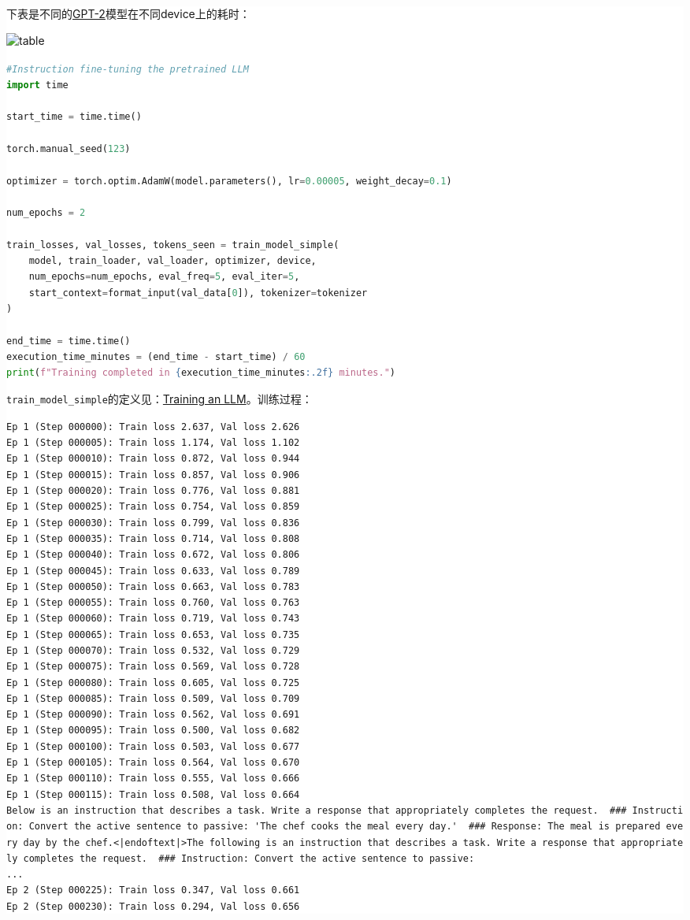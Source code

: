 下表是不同的[GPT-2](https://shichaoxin.com/2024/03/20/LLM-%E4%B8%80%E6%96%87%E8%AF%BB%E6%87%82ChatGPT%E8%83%8C%E5%90%8E%E7%9A%84%E6%8A%80%E6%9C%AF/#2gpt2)模型在不同device上的耗时：

![table](https://xjeffblogimg.oss-cn-beijing.aliyuncs.com/BLOGIMG/BlogImage/LLMsFromScratch/7/17.png)

```python
#Instruction fine-tuning the pretrained LLM
import time

start_time = time.time()

torch.manual_seed(123)

optimizer = torch.optim.AdamW(model.parameters(), lr=0.00005, weight_decay=0.1)

num_epochs = 2

train_losses, val_losses, tokens_seen = train_model_simple(
    model, train_loader, val_loader, optimizer, device,
    num_epochs=num_epochs, eval_freq=5, eval_iter=5,
    start_context=format_input(val_data[0]), tokenizer=tokenizer
)

end_time = time.time()
execution_time_minutes = (end_time - start_time) / 60
print(f"Training completed in {execution_time_minutes:.2f} minutes.")
```

`train_model_simple`的定义见：[Training an LLM](https://shichaoxin.com/2025/03/13/%E4%BB%8E%E9%9B%B6%E5%BC%80%E5%A7%8B%E6%9E%84%E5%BB%BA%E5%A4%A7%E8%AF%AD%E8%A8%80%E6%A8%A1%E5%9E%8B-5-Pretraining-on-unlabeled-data/#3training-an-llm)。训练过程：

```
Ep 1 (Step 000000): Train loss 2.637, Val loss 2.626
Ep 1 (Step 000005): Train loss 1.174, Val loss 1.102
Ep 1 (Step 000010): Train loss 0.872, Val loss 0.944
Ep 1 (Step 000015): Train loss 0.857, Val loss 0.906
Ep 1 (Step 000020): Train loss 0.776, Val loss 0.881
Ep 1 (Step 000025): Train loss 0.754, Val loss 0.859
Ep 1 (Step 000030): Train loss 0.799, Val loss 0.836
Ep 1 (Step 000035): Train loss 0.714, Val loss 0.808
Ep 1 (Step 000040): Train loss 0.672, Val loss 0.806
Ep 1 (Step 000045): Train loss 0.633, Val loss 0.789
Ep 1 (Step 000050): Train loss 0.663, Val loss 0.783
Ep 1 (Step 000055): Train loss 0.760, Val loss 0.763
Ep 1 (Step 000060): Train loss 0.719, Val loss 0.743
Ep 1 (Step 000065): Train loss 0.653, Val loss 0.735
Ep 1 (Step 000070): Train loss 0.532, Val loss 0.729
Ep 1 (Step 000075): Train loss 0.569, Val loss 0.728
Ep 1 (Step 000080): Train loss 0.605, Val loss 0.725
Ep 1 (Step 000085): Train loss 0.509, Val loss 0.709
Ep 1 (Step 000090): Train loss 0.562, Val loss 0.691
Ep 1 (Step 000095): Train loss 0.500, Val loss 0.682
Ep 1 (Step 000100): Train loss 0.503, Val loss 0.677
Ep 1 (Step 000105): Train loss 0.564, Val loss 0.670
Ep 1 (Step 000110): Train loss 0.555, Val loss 0.666
Ep 1 (Step 000115): Train loss 0.508, Val loss 0.664
Below is an instruction that describes a task. Write a response that appropriately completes the request.  ### Instruction: Convert the active sentence to passive: 'The chef cooks the meal every day.'  ### Response: The meal is prepared every day by the chef.<|endoftext|>The following is an instruction that describes a task. Write a response that appropriately completes the request.  ### Instruction: Convert the active sentence to passive:
...
Ep 2 (Step 000225): Train loss 0.347, Val loss 0.661
Ep 2 (Step 000230): Train loss 0.294, Val loss 0.656
```